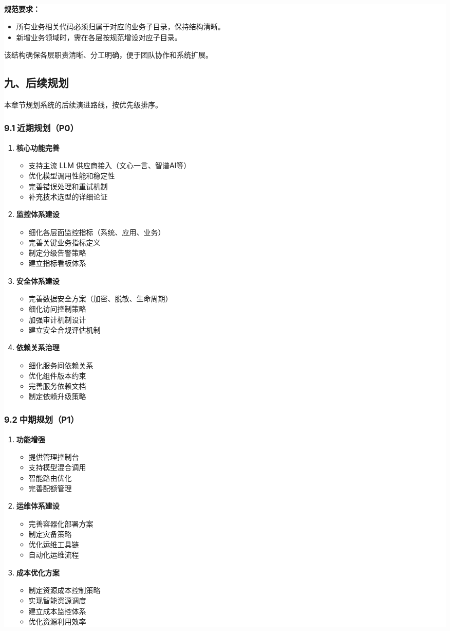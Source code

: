**规范要求：**
- 所有业务相关代码必须归属于对应的业务子目录，保持结构清晰。
- 新增业务领域时，需在各层按规范增设对应子目录。

该结构确保各层职责清晰、分工明确，便于团队协作和系统扩展。

## 九、后续规划

本章节规划系统的后续演进路线，按优先级排序。

### 9.1 近期规划（P0）
1. **核心功能完善**
   - 支持主流 LLM 供应商接入（文心一言、智谱AI等）
   - 优化模型调用性能和稳定性
   - 完善错误处理和重试机制
   - 补充技术选型的详细论证

2. **监控体系建设**
   - 细化各层面监控指标（系统、应用、业务）
   - 完善关键业务指标定义
   - 制定分级告警策略
   - 建立指标看板体系

3. **安全体系建设**
   - 完善数据安全方案（加密、脱敏、生命周期）
   - 细化访问控制策略
   - 加强审计机制设计
   - 建立安全合规评估机制

4. **依赖关系治理**
   - 细化服务间依赖关系
   - 优化组件版本约束
   - 完善服务依赖文档
   - 制定依赖升级策略

### 9.2 中期规划（P1）
1. **功能增强**
   - 提供管理控制台
   - 支持模型混合调用
   - 智能路由优化
   - 完善配额管理

2. **运维体系建设**
   - 完善容器化部署方案
   - 制定灾备策略
   - 优化运维工具链
   - 自动化运维流程

3. **成本优化方案**
   - 制定资源成本控制策略
   - 实现智能资源调度
   - 建立成本监控体系
   - 优化资源利用效率
